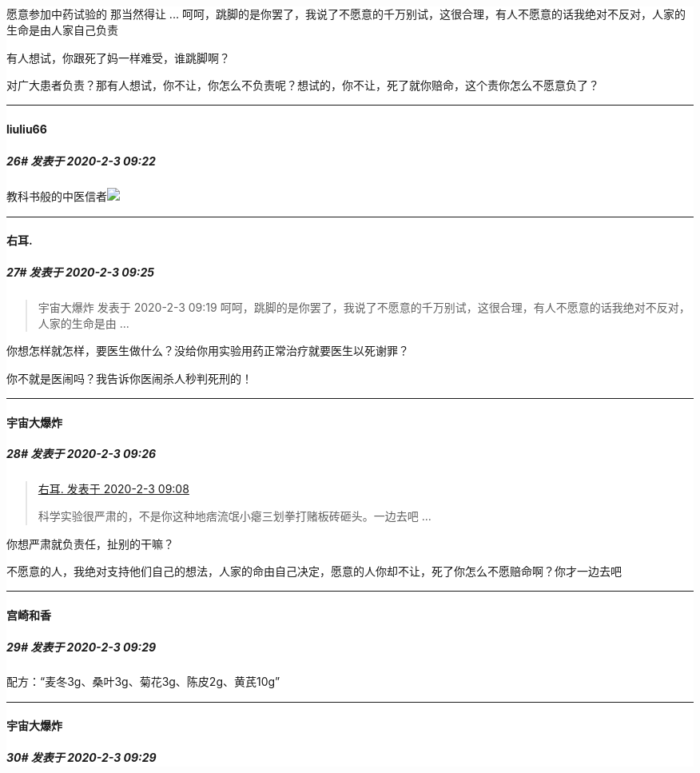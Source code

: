 愿意参加中药试验的 那当然得让 ...</blockquote>
呵呵，跳脚的是你罢了，我说了不愿意的千万别试，这很合理，有人不愿意的话我绝对不反对，人家的生命是由人家自己负责


有人想试，你跟死了妈一样难受，谁跳脚啊？


对广大患者负责？那有人想试，你不让，你怎么不负责呢？想试的，你不让，死了就你赔命，这个责你怎么不愿意负了？


*****

####  liuliu66  
##### 26#       发表于 2020-2-3 09:22


教科书般的中医信者<img src="https://static.saraba1st.com/image/smiley/face2017/053.png" referrerpolicy="no-referrer">


*****

####  右耳.  
##### 27#       发表于 2020-2-3 09:25


<blockquote>宇宙大爆炸 发表于 2020-2-3 09:19
呵呵，跳脚的是你罢了，我说了不愿意的千万别试，这很合理，有人不愿意的话我绝对不反对，人家的生命是由 ...</blockquote>
你想怎样就怎样，要医生做什么？没给你用实验用药正常治疗就要医生以死谢罪？

你不就是医闹吗？我告诉你医闹杀人秒判死刑的！


*****

####  宇宙大爆炸  
##### 28#       发表于 2020-2-3 09:26


<blockquote><a href="httphttps://bbs.saraba1st.com/2b/forum.php?mod=redirect&amp;goto=findpost&amp;pid=46312012&amp;ptid=1911976" target="_blank">右耳. 发表于 2020-2-3 09:08</a>

科学实验很严肃的，不是你这种地痞流氓小瘪三划拳打赌板砖砸头。一边去吧 ...</blockquote>
你想严肃就负责任，扯别的干嘛？


不愿意的人，我绝对支持他们自己的想法，人家的命由自己决定，愿意的人你却不让，死了你怎么不愿赔命啊？你才一边去吧


*****

####  宫崎和香  
##### 29#       发表于 2020-2-3 09:29


配方：“麦冬3g、桑叶3g、菊花3g、陈皮2g、黄芪10g”


*****

####  宇宙大爆炸  
##### 30#       发表于 2020-2-3 09:29
